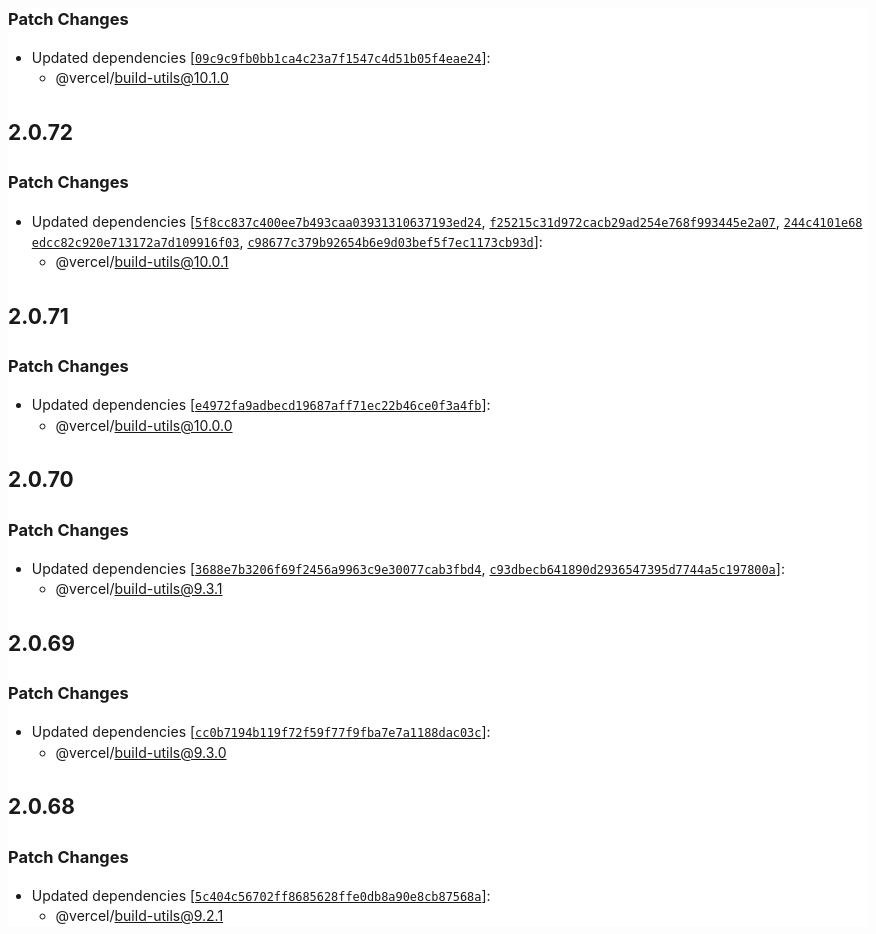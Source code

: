 ### Patch Changes

- Updated dependencies [[`09c9c9fb0bb1ca4c23a7f1547c4d51b05f4eae24`](https://github.com/vercel/vercel/commit/09c9c9fb0bb1ca4c23a7f1547c4d51b05f4eae24)]:
  - @vercel/build-utils@10.1.0

## 2.0.72

### Patch Changes

- Updated dependencies [[`5f8cc837c400ee7b493caa03931310637193ed24`](https://github.com/vercel/vercel/commit/5f8cc837c400ee7b493caa03931310637193ed24), [`f25215c31d972cacb29ad254e768f993445e2a07`](https://github.com/vercel/vercel/commit/f25215c31d972cacb29ad254e768f993445e2a07), [`244c4101e68edcc82c920e713172a7d109916f03`](https://github.com/vercel/vercel/commit/244c4101e68edcc82c920e713172a7d109916f03), [`c98677c379b92654b6e9d03bef5f7ec1173cb93d`](https://github.com/vercel/vercel/commit/c98677c379b92654b6e9d03bef5f7ec1173cb93d)]:
  - @vercel/build-utils@10.0.1

## 2.0.71

### Patch Changes

- Updated dependencies [[`e4972fa9adbecd19687aff71ec22b46ce0f3a4fb`](https://github.com/vercel/vercel/commit/e4972fa9adbecd19687aff71ec22b46ce0f3a4fb)]:
  - @vercel/build-utils@10.0.0

## 2.0.70

### Patch Changes

- Updated dependencies [[`3688e7b3206f69f2456a9963c9e30077cab3fbd4`](https://github.com/vercel/vercel/commit/3688e7b3206f69f2456a9963c9e30077cab3fbd4), [`c93dbecb641890d2936547395d7744a5c197800a`](https://github.com/vercel/vercel/commit/c93dbecb641890d2936547395d7744a5c197800a)]:
  - @vercel/build-utils@9.3.1

## 2.0.69

### Patch Changes

- Updated dependencies [[`cc0b7194b119f72f59f77f9fba7e7a1188dac03c`](https://github.com/vercel/vercel/commit/cc0b7194b119f72f59f77f9fba7e7a1188dac03c)]:
  - @vercel/build-utils@9.3.0

## 2.0.68

### Patch Changes

- Updated dependencies [[`5c404c56702ff8685628ffe0db8a90e8cb87568a`](https://github.com/vercel/vercel/commit/5c404c56702ff8685628ffe0db8a90e8cb87568a)]:
  - @vercel/build-utils@9.2.1
